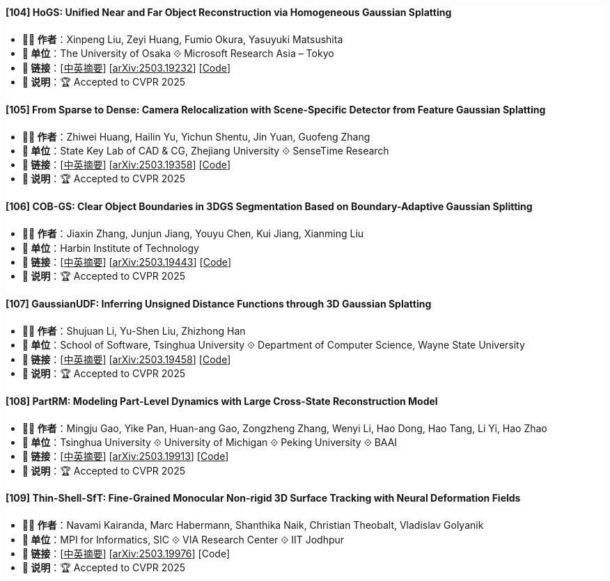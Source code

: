 #### [104] HoGS: Unified Near and Far Object Reconstruction via Homogeneous Gaussian Splatting
- **🧑‍🔬 作者**：Xinpeng Liu, Zeyi Huang, Fumio Okura, Yasuyuki Matsushita
- **🏫 单位**：The University of Osaka ⟐ Microsoft Research Asia – Tokyo
- **🔗 链接**：[[中英摘要](../abs/2503.19232.md)] [[arXiv:2503.19232](https://arxiv.org/abs/2503.19232)] [[Code](https://github.com/huntorochi/HoGS)]
- **📝 说明**：🏆 Accepted to CVPR 2025

#### [105] From Sparse to Dense: Camera Relocalization with Scene-Specific Detector from Feature Gaussian Splatting
- **🧑‍🔬 作者**：Zhiwei Huang, Hailin Yu, Yichun Shentu, Jin Yuan, Guofeng Zhang
- **🏫 单位**：State Key Lab of CAD & CG, Zhejiang University ⟐ SenseTime Research
- **🔗 链接**：[[中英摘要](../abs/2503.19358.md)] [[arXiv:2503.19358](https://arxiv.org/abs/2503.19358)] [[Code](https://github.com/zju3dv/STDLoc)]
- **📝 说明**：🏆 Accepted to CVPR 2025

#### [106] COB-GS: Clear Object Boundaries in 3DGS Segmentation Based on Boundary-Adaptive Gaussian Splitting
- **🧑‍🔬 作者**：Jiaxin Zhang, Junjun Jiang, Youyu Chen, Kui Jiang, Xianming Liu
- **🏫 单位**：Harbin Institute of Technology
- **🔗 链接**：[[中英摘要](../abs/2503.19443.md)] [[arXiv:2503.19443](https://arxiv.org/abs/2503.19443)] [[Code](https://github.com/ZestfulJX/COB-GS)]
- **📝 说明**：🏆 Accepted to CVPR 2025

#### [107] GaussianUDF: Inferring Unsigned Distance Functions through 3D Gaussian Splatting
- **🧑‍🔬 作者**：Shujuan Li, Yu-Shen Liu, Zhizhong Han
- **🏫 单位**：School of Software, Tsinghua University ⟐ Department of Computer Science, Wayne State University
- **🔗 链接**：[[中英摘要](../abs/2503.19458.md)] [[arXiv:2503.19458](https://arxiv.org/abs/2503.19458)] [[Code](https://github.com/lisj575/GaussianUDF)]
- **📝 说明**：🏆 Accepted to CVPR 2025

#### [108] PartRM: Modeling Part-Level Dynamics with Large Cross-State Reconstruction Model
- **🧑‍🔬 作者**：Mingju Gao, Yike Pan, Huan-ang Gao, Zongzheng Zhang, Wenyi Li, Hao Dong, Hao Tang, Li Yi, Hao Zhao
- **🏫 单位**：Tsinghua University ⟐ University of Michigan ⟐ Peking University ⟐ BAAI
- **🔗 链接**：[[中英摘要](../abs/2503.19913.md)] [[arXiv:2503.19913](https://arxiv.org/abs/2503.19913)] [[Code](https://github.com/GasaiYU/PartRM)]
- **📝 说明**：🏆 Accepted to CVPR 2025

#### [109] Thin-Shell-SfT: Fine-Grained Monocular Non-rigid 3D Surface Tracking with Neural Deformation Fields
- **🧑‍🔬 作者**：Navami Kairanda, Marc Habermann, Shanthika Naik, Christian Theobalt, Vladislav Golyanik
- **🏫 单位**：MPI for Informatics, SIC ⟐ VIA Research Center ⟐ IIT Jodhpur
- **🔗 链接**：[[中英摘要](../abs/2503.19976.md)] [[arXiv:2503.19976](https://arxiv.org/abs/2503.19976)] [Code]
- **📝 说明**：🏆 Accepted to CVPR 2025
